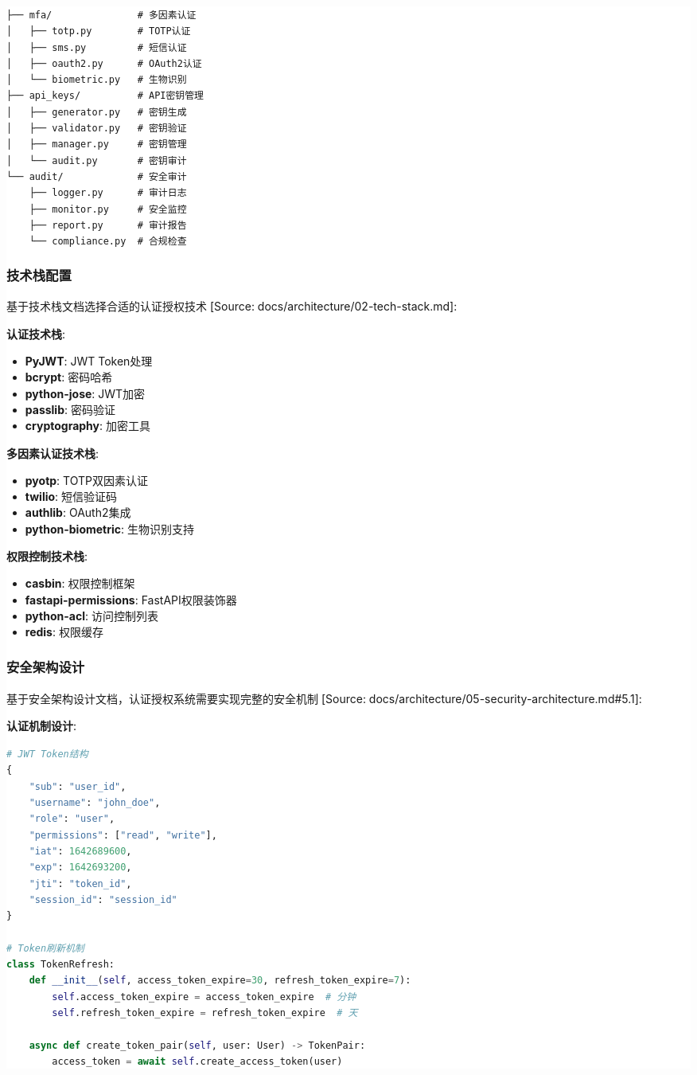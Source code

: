 ```
├── mfa/               # 多因素认证
│   ├── totp.py        # TOTP认证
│   ├── sms.py         # 短信认证
│   ├── oauth2.py      # OAuth2认证
│   └── biometric.py   # 生物识别
├── api_keys/          # API密钥管理
│   ├── generator.py   # 密钥生成
│   ├── validator.py   # 密钥验证
│   ├── manager.py     # 密钥管理
│   └── audit.py       # 密钥审计
└── audit/             # 安全审计
    ├── logger.py      # 审计日志
    ├── monitor.py     # 安全监控
    ├── report.py      # 审计报告
    └── compliance.py  # 合规检查
```

### 技术栈配置
基于技术栈文档选择合适的认证授权技术 [Source: docs/architecture/02-tech-stack.md]:

**认证技术栈**:
- **PyJWT**: JWT Token处理
- **bcrypt**: 密码哈希
- **python-jose**: JWT加密
- **passlib**: 密码验证
- **cryptography**: 加密工具

**多因素认证技术栈**:
- **pyotp**: TOTP双因素认证
- **twilio**: 短信验证码
- **authlib**: OAuth2集成
- **python-biometric**: 生物识别支持

**权限控制技术栈**:
- **casbin**: 权限控制框架
- **fastapi-permissions**: FastAPI权限装饰器
- **python-acl**: 访问控制列表
- **redis**: 权限缓存

### 安全架构设计
基于安全架构设计文档，认证授权系统需要实现完整的安全机制 [Source: docs/architecture/05-security-architecture.md#5.1]:

**认证机制设计**:
```python
# JWT Token结构
{
    "sub": "user_id",
    "username": "john_doe",
    "role": "user",
    "permissions": ["read", "write"],
    "iat": 1642689600,
    "exp": 1642693200,
    "jti": "token_id",
    "session_id": "session_id"
}

# Token刷新机制
class TokenRefresh:
    def __init__(self, access_token_expire=30, refresh_token_expire=7):
        self.access_token_expire = access_token_expire  # 分钟
        self.refresh_token_expire = refresh_token_expire  # 天
    
    async def create_token_pair(self, user: User) -> TokenPair:
        access_token = await self.create_access_token(user)
```